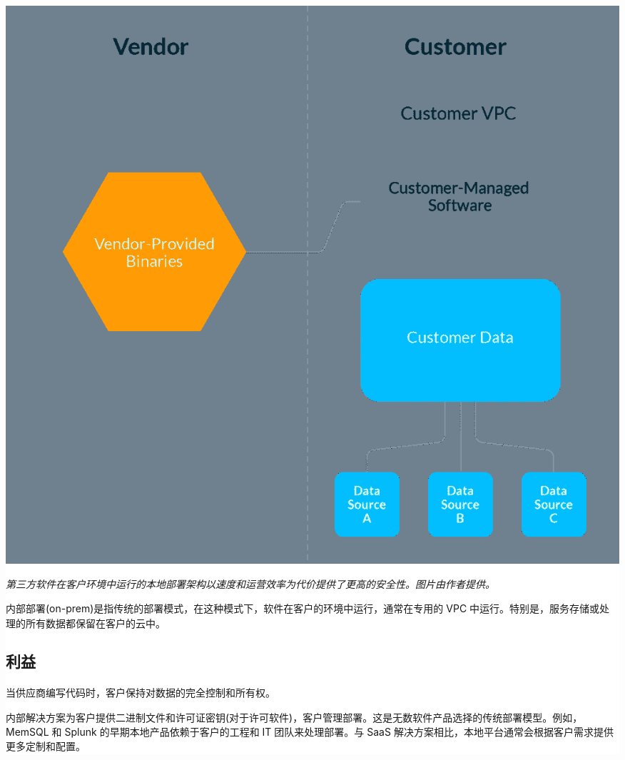 ![](img/9ef3602682c67ef45aef6808d75f1d84.png)

*第三方软件在客户环境中运行的本地部署架构以速度和运营效率为代价提供了更高的安全性。图片由作者提供。*

内部部署(on-prem)是指传统的部署模式，在这种模式下，软件在客户的环境中运行，通常在专用的 VPC 中运行。特别是，服务存储或处理的所有数据都保留在客户的云中。

## 利益

当供应商编写代码时，客户保持对数据的完全控制和所有权。

内部解决方案为客户提供二进制文件和许可证密钥(对于许可软件)，客户管理部署。这是无数软件产品选择的传统部署模型。例如，MemSQL 和 Splunk 的早期本地产品依赖于客户的工程和 IT 团队来处理部署。与 SaaS 解决方案相比，本地平台通常会根据客户需求提供更多定制和配置。
